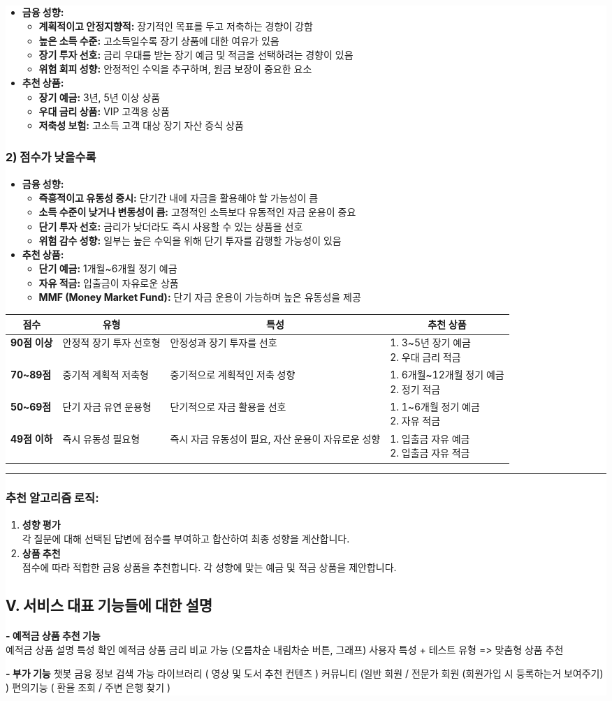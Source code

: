 - **금융 성향:**
    - **계획적이고 안정지향적:** 장기적인 목표를 두고 저축하는 경향이 강함
    - **높은 소득 수준:** 고소득일수록 장기 상품에 대한 여유가 있음
    - **장기 투자 선호:** 금리 우대를 받는 장기 예금 및 적금을 선택하려는 경향이 있음
    - **위험 회피 성향:** 안정적인 수익을 추구하며, 원금 보장이 중요한 요소
- **추천 상품:**
    - **장기 예금:** 3년, 5년 이상 상품
    - **우대 금리 상품:** VIP 고객용 상품
    - **저축성 보험:** 고소득 고객 대상 장기 자산 증식 상품

### 2) 점수가 낮을수록

- **금융 성향:**
    - **즉흥적이고 유동성 중시:** 단기간 내에 자금을 활용해야 할 가능성이 큼
    - **소득 수준이 낮거나 변동성이 큼:** 고정적인 소득보다 유동적인 자금 운용이 중요
    - **단기 투자 선호:** 금리가 낮더라도 즉시 사용할 수 있는 상품을 선호
    - **위험 감수 성향:** 일부는 높은 수익을 위해 단기 투자를 감행할 가능성이 있음
- **추천 상품:**
    - **단기 예금:** 1개월~6개월 정기 예금
    - **자유 적금:** 입출금이 자유로운 상품
    - **MMF (Money Market Fund):** 단기 자금 운용이 가능하며 높은 유동성을 제공

| **점수** | **유형** | **특성** | **추천 상품** |
| --- | --- | --- | --- |
| **90점 이상** | 안정적 장기 투자 선호형 | 안정성과 장기 투자를 선호 | 1. 3~5년 장기 예금<br>2. 우대 금리 적금 |
| **70~89점** | 중기적 계획적 저축형 | 중기적으로 계획적인 저축 성향 | 1. 6개월~12개월 정기 예금<br>2. 정기 적금 |
| **50~69점** | 단기 자금 유연 운용형 | 단기적으로 자금 활용을 선호 | 1. 1~6개월 정기 예금<br>2. 자유 적금 |
| **49점 이하** | 즉시 유동성 필요형 | 즉시 자금 유동성이 필요, 자산 운용이 자유로운 성향 | 1. 입출금 자유 예금<br>2. 입출금 자유 적금 |

---

### **추천 알고리즘 로직:**
1. **성향 평가**  
각 질문에 대해 선택된 답변에 점수를 부여하고 합산하여 최종 성향을 계산합니다.
2. **상품 추천**  
점수에 따라 적합한 금융 상품을 추천합니다. 각 성향에 맞는 예금 및 적금 상품을 제안합니다.

## V. 서비스 대표 기능들에 대한 설명 
**- 예적금 상품 추천 기능**  
예적금 상품 설명 특성 확인
예적금 상품 금리 비교 가능 (오름차순 내림차순 버튼, 그래프)
사용자 특성 + 테스트 유형 => 맞춤형 상품 추천

**- 부가 기능**
챗봇 금융 정보 검색 가능
라이브러리 ( 영상 및 도서 추천 컨텐츠 )
커뮤니티 (일반 회원 / 전문가 회원 (회원가입 시 등록하는거 보여주기) )
편의기능 ( 환율 조회 / 주변 은행 찾기 )

